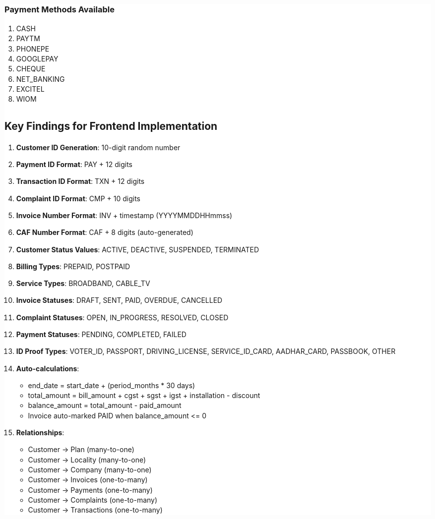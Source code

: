 ### Payment Methods Available
1. CASH
2. PAYTM
3. PHONEPE
4. GOOGLEPAY
5. CHEQUE
6. NET_BANKING
7. EXCITEL
8. WIOM

## Key Findings for Frontend Implementation

1. **Customer ID Generation**: 10-digit random number
2. **Payment ID Format**: PAY + 12 digits
3. **Transaction ID Format**: TXN + 12 digits
4. **Complaint ID Format**: CMP + 10 digits
5. **Invoice Number Format**: INV + timestamp (YYYYMMDDHHmmss)
6. **CAF Number Format**: CAF + 8 digits (auto-generated)

7. **Customer Status Values**: ACTIVE, DEACTIVE, SUSPENDED, TERMINATED
8. **Billing Types**: PREPAID, POSTPAID
9. **Service Types**: BROADBAND, CABLE_TV
10. **Invoice Statuses**: DRAFT, SENT, PAID, OVERDUE, CANCELLED
11. **Complaint Statuses**: OPEN, IN_PROGRESS, RESOLVED, CLOSED
12. **Payment Statuses**: PENDING, COMPLETED, FAILED

13. **ID Proof Types**: VOTER_ID, PASSPORT, DRIVING_LICENSE, SERVICE_ID_CARD, AADHAR_CARD, PASSBOOK, OTHER

14. **Auto-calculations**:
    - end_date = start_date + (period_months * 30 days)
    - total_amount = bill_amount + cgst + sgst + igst + installation - discount
    - balance_amount = total_amount - paid_amount
    - Invoice auto-marked PAID when balance_amount <= 0

15. **Relationships**:
    - Customer → Plan (many-to-one)
    - Customer → Locality (many-to-one)
    - Customer → Company (many-to-one)
    - Customer → Invoices (one-to-many)
    - Customer → Payments (one-to-many)
    - Customer → Complaints (one-to-many)
    - Customer → Transactions (one-to-many)

